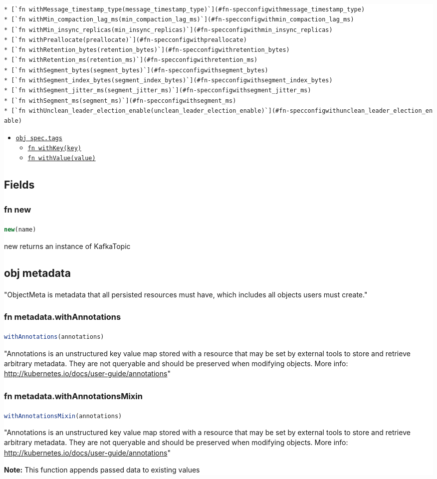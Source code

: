     * [`fn withMessage_timestamp_type(message_timestamp_type)`](#fn-specconfigwithmessage_timestamp_type)
    * [`fn withMin_compaction_lag_ms(min_compaction_lag_ms)`](#fn-specconfigwithmin_compaction_lag_ms)
    * [`fn withMin_insync_replicas(min_insync_replicas)`](#fn-specconfigwithmin_insync_replicas)
    * [`fn withPreallocate(preallocate)`](#fn-specconfigwithpreallocate)
    * [`fn withRetention_bytes(retention_bytes)`](#fn-specconfigwithretention_bytes)
    * [`fn withRetention_ms(retention_ms)`](#fn-specconfigwithretention_ms)
    * [`fn withSegment_bytes(segment_bytes)`](#fn-specconfigwithsegment_bytes)
    * [`fn withSegment_index_bytes(segment_index_bytes)`](#fn-specconfigwithsegment_index_bytes)
    * [`fn withSegment_jitter_ms(segment_jitter_ms)`](#fn-specconfigwithsegment_jitter_ms)
    * [`fn withSegment_ms(segment_ms)`](#fn-specconfigwithsegment_ms)
    * [`fn withUnclean_leader_election_enable(unclean_leader_election_enable)`](#fn-specconfigwithunclean_leader_election_enable)
  * [`obj spec.tags`](#obj-spectags)
    * [`fn withKey(key)`](#fn-spectagswithkey)
    * [`fn withValue(value)`](#fn-spectagswithvalue)

## Fields

### fn new

```ts
new(name)
```

new returns an instance of KafkaTopic

## obj metadata

"ObjectMeta is metadata that all persisted resources must have, which includes all objects users must create."

### fn metadata.withAnnotations

```ts
withAnnotations(annotations)
```

"Annotations is an unstructured key value map stored with a resource that may be set by external tools to store and retrieve arbitrary metadata. They are not queryable and should be preserved when modifying objects. More info: http://kubernetes.io/docs/user-guide/annotations"

### fn metadata.withAnnotationsMixin

```ts
withAnnotationsMixin(annotations)
```

"Annotations is an unstructured key value map stored with a resource that may be set by external tools to store and retrieve arbitrary metadata. They are not queryable and should be preserved when modifying objects. More info: http://kubernetes.io/docs/user-guide/annotations"

**Note:** This function appends passed data to existing values
